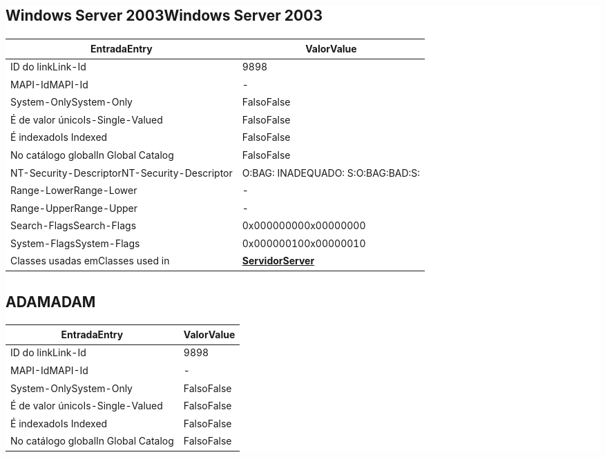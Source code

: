 ## <a name="windows-server-2003"></a><span data-ttu-id="02f11-156">Windows Server 2003</span><span class="sxs-lookup"><span data-stu-id="02f11-156">Windows Server 2003</span></span>



| <span data-ttu-id="02f11-157">Entrada</span><span class="sxs-lookup"><span data-stu-id="02f11-157">Entry</span></span> | <span data-ttu-id="02f11-158">Valor</span><span class="sxs-lookup"><span data-stu-id="02f11-158">Value</span></span> |
|------------------------|---------------------------------------|
| <span data-ttu-id="02f11-159">ID do link</span><span class="sxs-lookup"><span data-stu-id="02f11-159">Link-Id</span></span>                | <span data-ttu-id="02f11-160">98</span><span class="sxs-lookup"><span data-stu-id="02f11-160">98</span></span>                                    |
| <span data-ttu-id="02f11-161">MAPI-Id</span><span class="sxs-lookup"><span data-stu-id="02f11-161">MAPI-Id</span></span>                | \-                                    |
| <span data-ttu-id="02f11-162">System-Only</span><span class="sxs-lookup"><span data-stu-id="02f11-162">System-Only</span></span>            | <span data-ttu-id="02f11-163">Falso</span><span class="sxs-lookup"><span data-stu-id="02f11-163">False</span></span>                                 |
| <span data-ttu-id="02f11-164">É de valor único</span><span class="sxs-lookup"><span data-stu-id="02f11-164">Is-Single-Valued</span></span>       | <span data-ttu-id="02f11-165">Falso</span><span class="sxs-lookup"><span data-stu-id="02f11-165">False</span></span>                                 |
| <span data-ttu-id="02f11-166">É indexado</span><span class="sxs-lookup"><span data-stu-id="02f11-166">Is Indexed</span></span>             | <span data-ttu-id="02f11-167">Falso</span><span class="sxs-lookup"><span data-stu-id="02f11-167">False</span></span>                                 |
| <span data-ttu-id="02f11-168">No catálogo global</span><span class="sxs-lookup"><span data-stu-id="02f11-168">In Global Catalog</span></span>      | <span data-ttu-id="02f11-169">Falso</span><span class="sxs-lookup"><span data-stu-id="02f11-169">False</span></span>                                 |
| <span data-ttu-id="02f11-170">NT-Security-Descriptor</span><span class="sxs-lookup"><span data-stu-id="02f11-170">NT-Security-Descriptor</span></span> | <span data-ttu-id="02f11-171">O:BAG: INADEQUADO: S:</span><span class="sxs-lookup"><span data-stu-id="02f11-171">O:BAG:BAD:S:</span></span>                          |
| <span data-ttu-id="02f11-172">Range-Lower</span><span class="sxs-lookup"><span data-stu-id="02f11-172">Range-Lower</span></span>            | \-                                    |
| <span data-ttu-id="02f11-173">Range-Upper</span><span class="sxs-lookup"><span data-stu-id="02f11-173">Range-Upper</span></span>            | \-                                    |
| <span data-ttu-id="02f11-174">Search-Flags</span><span class="sxs-lookup"><span data-stu-id="02f11-174">Search-Flags</span></span>           | <span data-ttu-id="02f11-175">0x00000000</span><span class="sxs-lookup"><span data-stu-id="02f11-175">0x00000000</span></span>                            |
| <span data-ttu-id="02f11-176">System-Flags</span><span class="sxs-lookup"><span data-stu-id="02f11-176">System-Flags</span></span>           | <span data-ttu-id="02f11-177">0x00000010</span><span class="sxs-lookup"><span data-stu-id="02f11-177">0x00000010</span></span>                            |
| <span data-ttu-id="02f11-178">Classes usadas em</span><span class="sxs-lookup"><span data-stu-id="02f11-178">Classes used in</span></span>        | [<span data-ttu-id="02f11-179">**Servidor**</span><span class="sxs-lookup"><span data-stu-id="02f11-179">**Server**</span></span>](c-server.md)<br/> |



## <a name="adam"></a><span data-ttu-id="02f11-180">ADAM</span><span class="sxs-lookup"><span data-stu-id="02f11-180">ADAM</span></span>



| <span data-ttu-id="02f11-181">Entrada</span><span class="sxs-lookup"><span data-stu-id="02f11-181">Entry</span></span> | <span data-ttu-id="02f11-182">Valor</span><span class="sxs-lookup"><span data-stu-id="02f11-182">Value</span></span> |
|------------------------|---------------------------------------|
| <span data-ttu-id="02f11-183">ID do link</span><span class="sxs-lookup"><span data-stu-id="02f11-183">Link-Id</span></span>                | <span data-ttu-id="02f11-184">98</span><span class="sxs-lookup"><span data-stu-id="02f11-184">98</span></span>                                    |
| <span data-ttu-id="02f11-185">MAPI-Id</span><span class="sxs-lookup"><span data-stu-id="02f11-185">MAPI-Id</span></span>                | \-                                    |
| <span data-ttu-id="02f11-186">System-Only</span><span class="sxs-lookup"><span data-stu-id="02f11-186">System-Only</span></span>            | <span data-ttu-id="02f11-187">Falso</span><span class="sxs-lookup"><span data-stu-id="02f11-187">False</span></span>                                 |
| <span data-ttu-id="02f11-188">É de valor único</span><span class="sxs-lookup"><span data-stu-id="02f11-188">Is-Single-Valued</span></span>       | <span data-ttu-id="02f11-189">Falso</span><span class="sxs-lookup"><span data-stu-id="02f11-189">False</span></span>                                 |
| <span data-ttu-id="02f11-190">É indexado</span><span class="sxs-lookup"><span data-stu-id="02f11-190">Is Indexed</span></span>             | <span data-ttu-id="02f11-191">Falso</span><span class="sxs-lookup"><span data-stu-id="02f11-191">False</span></span>                                 |
| <span data-ttu-id="02f11-192">No catálogo global</span><span class="sxs-lookup"><span data-stu-id="02f11-192">In Global Catalog</span></span>      | <span data-ttu-id="02f11-193">Falso</span><span class="sxs-lookup"><span data-stu-id="02f11-193">False</span></span>                                 |